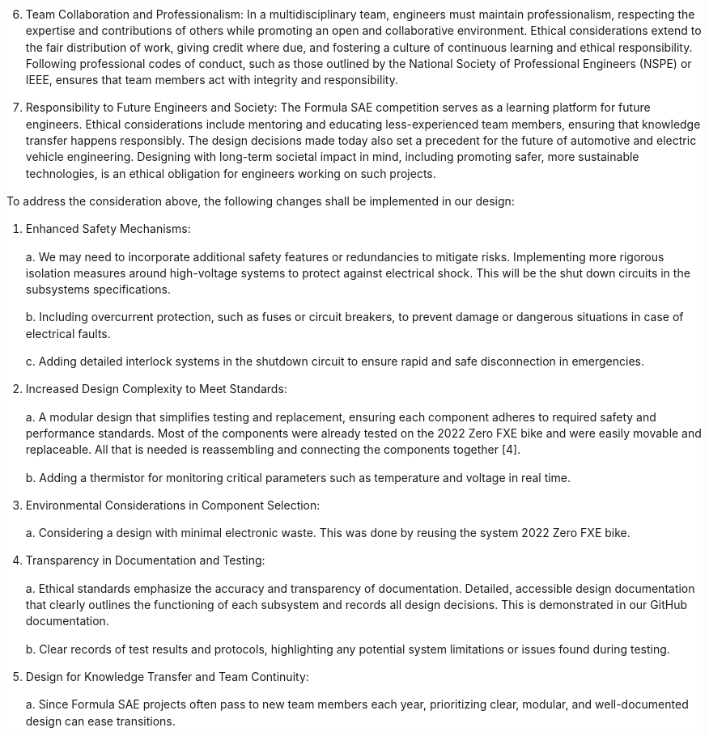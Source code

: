 6. Team Collaboration and Professionalism:
In a multidisciplinary team, engineers must maintain professionalism, respecting the expertise and contributions of others while promoting an open and collaborative environment. Ethical considerations extend to the fair distribution of work, giving credit where due, and fostering a culture of continuous learning and ethical responsibility. Following professional codes of conduct, such as those outlined by the National Society of Professional Engineers (NSPE) or IEEE, ensures that team members act with integrity and responsibility.

7. Responsibility to Future Engineers and Society:
The Formula SAE competition serves as a learning platform for future engineers. Ethical considerations include mentoring and educating less-experienced team members, ensuring that knowledge transfer happens responsibly. The design decisions made today also set a precedent for the future of automotive and electric vehicle engineering. Designing with long-term societal impact in mind, including promoting safer, more sustainable technologies, is an ethical obligation for engineers working on such projects.

To address the consideration above, the following changes shall be implemented in our design:

1. Enhanced Safety Mechanisms:

	a. We may need to incorporate additional safety features or redundancies to mitigate risks. Implementing more rigorous isolation measures around high-voltage systems to protect against electrical shock. This will be the shut down circuits in the subsystems specifications.
   
	b. Including overcurrent protection, such as fuses or circuit breakers, to prevent damage or dangerous situations in case of electrical faults.

	c. Adding detailed interlock systems in the shutdown circuit to ensure rapid and safe disconnection in emergencies.

2. Increased Design Complexity to Meet Standards:

	a. A modular design that simplifies testing and replacement, ensuring each component adheres to required safety and performance standards. Most of the components were already tested on the 2022 Zero FXE bike and were easily movable and replaceable. All that is needed is reassembling and connecting the components together [4].
    
	b. Adding a thermistor for monitoring critical parameters such as temperature and voltage in real time.

3. Environmental Considerations in Component Selection:

	a. Considering a design with minimal electronic waste. This was done by reusing the system 2022 Zero FXE  bike.

4. Transparency in Documentation and Testing:

	a. Ethical standards emphasize the accuracy and transparency of documentation.
	Detailed, accessible design documentation that clearly outlines the functioning of each subsystem and records all design decisions. This is demonstrated in our GitHub documentation.
    
	b. Clear records of test results and protocols, highlighting any potential system 	  limitations or issues found during testing.

5. Design for Knowledge Transfer and Team Continuity:

	a. Since Formula SAE projects often pass to new team members each year, prioritizing clear, modular, and well-documented design can ease transitions.
